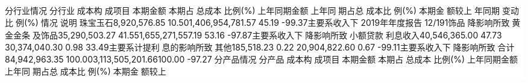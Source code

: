 分行业情况
分行业
成本构
成项目
本期金额
本期占
总成本
比例(%)
上年同期金额
上年同
期占总
成本比
例(%)
本期金
额较上
年同期
变动比
例(%)
情况
说明
珠宝玉石8,920,576.85
10.501,406,954,781.57
45.19
-99.37主要系收入下
2019年年度报告
12/191饰品
降影响所致
黄金金条
及饰品35,290,503.27
41.551,655,271,557.19
53.16
-97.87主要系收入下
降影响所致
小额贷款
利息收入40,546,365.00
47.73
30,374,040.30
0.98
33.49主要系计提利
息的影响所致
其他185,518.23
0.22
20,904,822.60
0.67
-99.11主要系收入下
降影响所致
合计84,942,963.35
100.003,113,505,201.66100.00
-97.27
分产品情况
分产品
成本构
成项目
本期金额
本期占
总成本
比例(%)
上年同期金额
上年同
期占总
成本比
例(%)
本期金
额较上